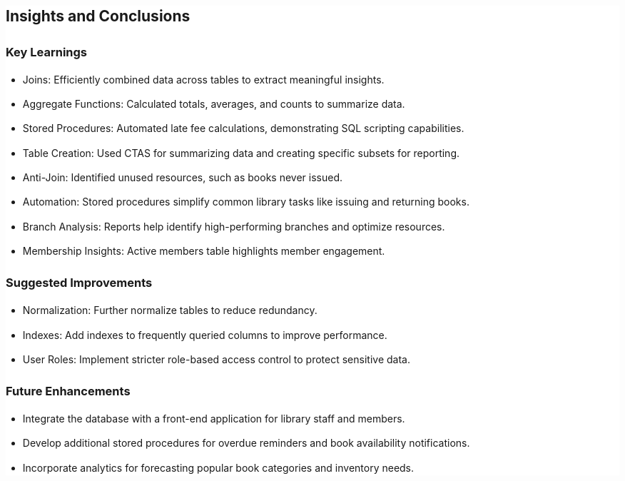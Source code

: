 
## **Insights and Conclusions**

### **Key Learnings**

- Joins: Efficiently combined data across tables to extract meaningful insights.

- Aggregate Functions: Calculated totals, averages, and counts to summarize data.

- Stored Procedures: Automated late fee calculations, demonstrating SQL scripting capabilities.

- Table Creation: Used CTAS for summarizing data and creating specific subsets for reporting.

- Anti-Join: Identified unused resources, such as books never issued.

- Automation: Stored procedures simplify common library tasks like issuing and returning books.

- Branch Analysis: Reports help identify high-performing branches and optimize resources.

- Membership Insights: Active members table highlights member engagement.

### **Suggested Improvements**

- Normalization: Further normalize tables to reduce redundancy.

- Indexes: Add indexes to frequently queried columns to improve performance.

- User Roles: Implement stricter role-based access control to protect sensitive data.

### **Future Enhancements**

- Integrate the database with a front-end application for library staff and members.

- Develop additional stored procedures for overdue reminders and book availability notifications.

- Incorporate analytics for forecasting popular book categories and inventory needs.
